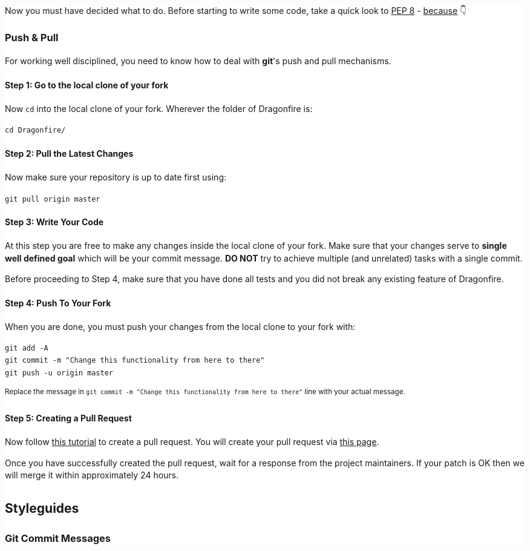Now you must have decided what to do. Before starting to write some code, take a quick look to [PEP 8](https://www.python.org/dev/peps/pep-0008/) - [because](#python-styleguide) :point_down:

### Push & Pull

For working well disciplined, you need to know how to deal with **git**'s push and pull mechanisms.

#### Step 1: Go to the local clone of your fork

Now `cd` into the local clone of your fork. Wherever the folder of Dragonfire is:

```
cd Dragonfire/
```

#### Step 2: Pull the Latest Changes

Now make sure your repository is up to date first using:

```
git pull origin master
```

#### Step 3: Write Your Code

At this step you are free to make any changes inside the local clone of your fork. Make sure that your changes serve to **single well defined goal** which will be your commit message. **DO NOT** try to achieve multiple (and unrelated) tasks with a single commit.

Before proceeding to Step 4, make sure that you have done all tests and you did not break any existing feature of Dragonfire.

#### Step 4: Push To Your Fork

When you are done, you must push your changes from the local clone to your fork with:

```
git add -A
git commit -m "Change this functionality from here to there"
git push -u origin master
```

<sup>Replace the message in `git commit -m "Change this functionality from here to there"` line with your actual message.</sup>

#### Step 5: Creating a Pull Request

Now follow [this tutorial](https://help.github.com/articles/creating-a-pull-request/) to create a pull request. You will create your pull request via [this page](https://github.com/DragonComputer/Dragonfire/compare).

Once you have successfully created the pull request, wait for a response from the project maintainers. If your patch is OK then we will merge it within approximately 24 hours.


## Styleguides

### Git Commit Messages
